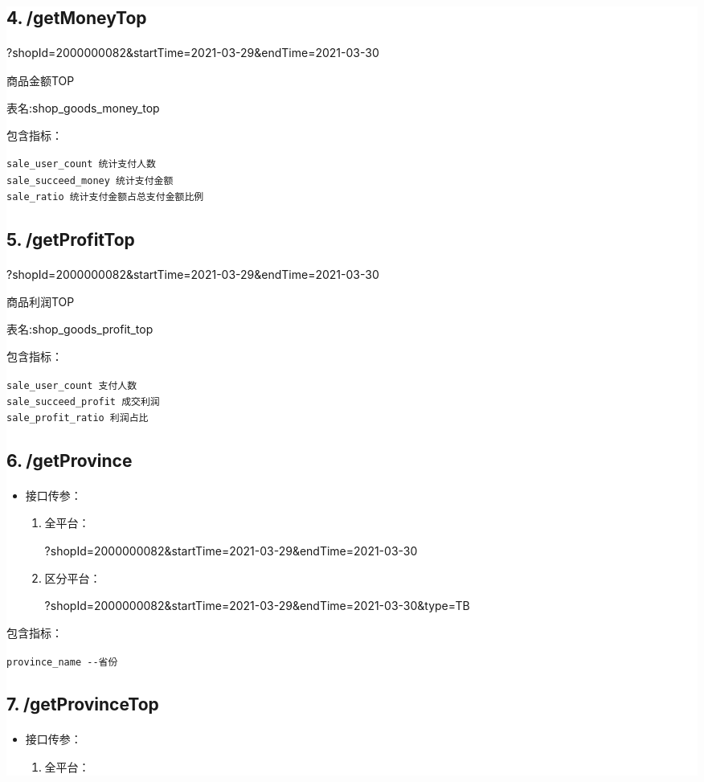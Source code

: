 ## 4. /getMoneyTop

?shopId=2000000082&startTime=2021-03-29&endTime=2021-03-30

商品金额TOP

表名:shop_goods_money_top

包含指标：

```
sale_user_count 统计支付人数
sale_succeed_money 统计支付金额
sale_ratio 统计支付金额占总支付金额比例
```

## 5. /getProfitTop
?shopId=2000000082&startTime=2021-03-29&endTime=2021-03-30

商品利润TOP

表名:shop_goods_profit_top

包含指标：

```
sale_user_count 支付人数
sale_succeed_profit 成交利润
sale_profit_ratio 利润占比
```





## 6. /getProvince

* 接口传参：

   1. 全平台：

      ?shopId=2000000082&startTime=2021-03-29&endTime=2021-03-30

   2. 区分平台：

      ?shopId=2000000082&startTime=2021-03-29&endTime=2021-03-30&type=TB

包含指标：

```
province_name --省份
```



## 7. /getProvinceTop

* 接口传参：

  1. 全平台：
